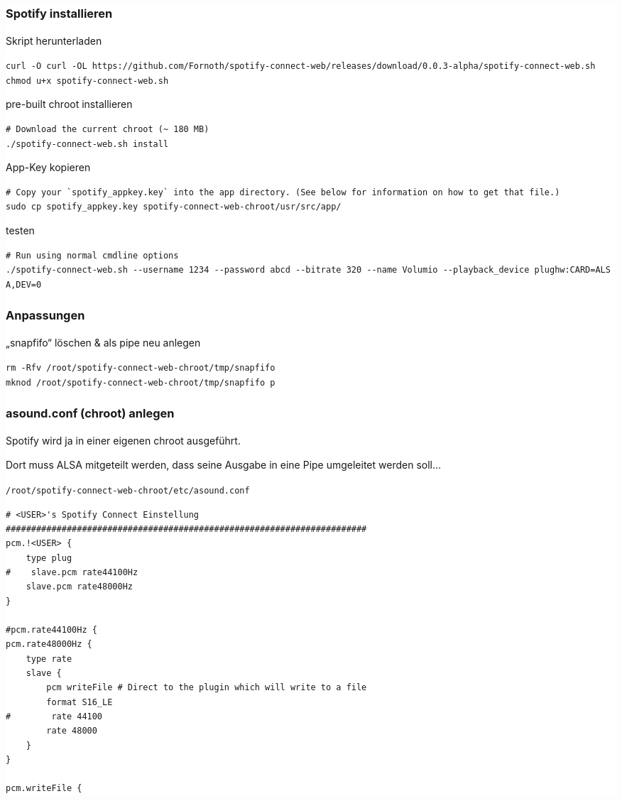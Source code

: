 ### Spotify installieren

Skript herunterladen

```
curl -O curl -OL https://github.com/Fornoth/spotify-connect-web/releases/download/0.0.3-alpha/spotify-connect-web.sh
chmod u+x spotify-connect-web.sh
```

pre-built chroot installieren

```
# Download the current chroot (~ 180 MB)
./spotify-connect-web.sh install
```

App-Key kopieren

    # Copy your `spotify_appkey.key` into the app directory. (See below for information on how to get that file.)
    sudo cp spotify_appkey.key spotify-connect-web-chroot/usr/src/app/

testen

```
# Run using normal cmdline options
./spotify-connect-web.sh --username 1234 --password abcd --bitrate 320 --name Volumio --playback_device plughw:CARD=ALSA,DEV=0
```

### Anpassungen

„snapfifo“ löschen & als pipe neu anlegen

```
rm -Rfv /root/spotify-connect-web-chroot/tmp/snapfifo
mknod /root/spotify-connect-web-chroot/tmp/snapfifo p
```

### asound.conf (chroot) anlegen

Spotify wird ja in einer eigenen chroot ausgeführt.

Dort muss ALSA mitgeteilt werden, dass seine Ausgabe in eine Pipe umgeleitet werden soll…

`/root/spotify-connect-web-chroot/etc/asound.conf`

```
# <USER>'s Spotify Connect Einstellung
#######################################################################
pcm.!<USER> {
    type plug
#    slave.pcm rate44100Hz
    slave.pcm rate48000Hz
}

#pcm.rate44100Hz {
pcm.rate48000Hz {
    type rate
    slave {
        pcm writeFile # Direct to the plugin which will write to a file
        format S16_LE
#        rate 44100
        rate 48000
    }
}

pcm.writeFile {
```